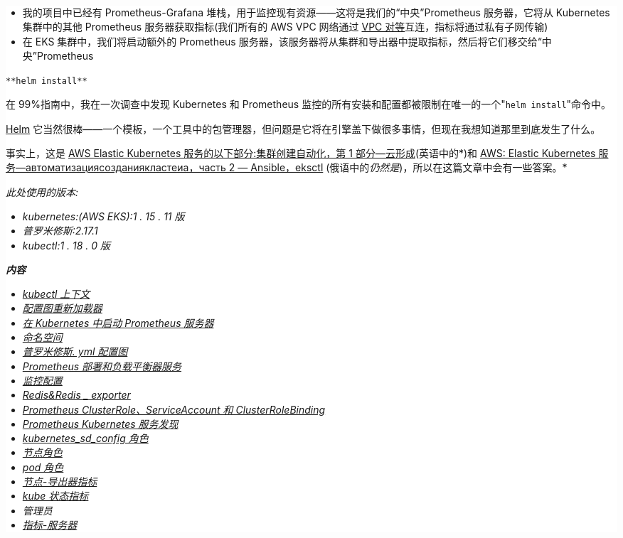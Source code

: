 *   我的项目中已经有 Prometheus-Grafana 堆栈，用于监控现有资源——这将是我们的“中央”Prometheus 服务器，它将从 Kubernetes 集群中的其他 Prometheus 服务器获取指标(我们所有的 AWS VPC 网络通过 [VPC 对等](https://rtfm.co.ua/aws-nastrojka-vpc-peering/)互连，指标将通过私有子网传输)
*   在 EKS 集群中，我们将启动额外的 Prometheus 服务器，该服务器将从集群和导出器中提取指标，然后将它们移交给“中央”Prometheus

`**helm install**`

在 99%指南中，我在一次调查中发现 Kubernetes 和 Prometheus 监控的所有安装和配置都被限制在唯一的一个"`helm install`"命令中。

[Helm](https://helm.sh/) 它当然很棒——一个模板，一个工具中的包管理器，但问题是它将在引擎盖下做很多事情，但现在我想知道那里到底发生了什么。

事实上，这是 [AWS Elastic Kubernetes 服务的以下部分:集群创建自动化，第 1 部分—云形成](https://rtfm.co.ua/en/aws-elastic-kubernetes-service-a-cluster-creation-automation-part-1-cloudformation/)(英语中的*)和 [AWS: Elastic Kubernetes 服务—автоматизациясозданиякластеиа，часть 2 — Ansible，eksctl](https://rtfm.co.ua/aws-elastic-kubernetes-service-avtomatizaciya-sozdaniya-klastera-chast-2-ansible-eksctl/) (俄语中的*仍然是*)，所以在这篇文章中会有一些答案。*

*此处使用的版本:*

*   *kubernetes:(AWS EKS):1 . 15 . 11 版*
*   *普罗米修斯:2.17.1*
*   *kubectl:1 . 18 . 0 版*

***内容***

*   *[kubectl 上下文](https://rtfm.co.ua/en/kubernetes-monitoring-with-prometheus-exporters-a-service-discovery-and-its-roles/#kubectl_context)*
*   *[配置图重新加载器](https://rtfm.co.ua/en/kubernetes-monitoring-with-prometheus-exporters-a-service-discovery-and-its-roles/#ConfigMap_Reloader)*
*   *[在 Kubernetes 中启动 Prometheus 服务器](https://rtfm.co.ua/en/kubernetes-monitoring-with-prometheus-exporters-a-service-discovery-and-its-roles/#Start_Prometheus_server_in_Kubernetes)*
*   *[命名空间](https://rtfm.co.ua/en/kubernetes-monitoring-with-prometheus-exporters-a-service-discovery-and-its-roles/#Namespace)*
*   *[普罗米修斯. yml 配置图](https://rtfm.co.ua/en/kubernetes-monitoring-with-prometheus-exporters-a-service-discovery-and-its-roles/#The_prometheus_yml_ConfigMap)*
*   *[Prometheus 部署和负载平衡器服务](https://rtfm.co.ua/en/kubernetes-monitoring-with-prometheus-exporters-a-service-discovery-and-its-roles/#Prometheus_Deployment_and_a_LoadBalancer_Service)*
*   *[监控配置](https://rtfm.co.ua/en/kubernetes-monitoring-with-prometheus-exporters-a-service-discovery-and-its-roles/#Monitoring_configuration)*
*   *[Redis&Redis _ exporter](https://rtfm.co.ua/en/kubernetes-monitoring-with-prometheus-exporters-a-service-discovery-and-its-roles/#Redis_redisexporter)*
*   *[Prometheus ClusterRole、ServiceAccount 和 ClusterRoleBinding](https://rtfm.co.ua/en/kubernetes-monitoring-with-prometheus-exporters-a-service-discovery-and-its-roles/#Prometheus_ClusterRole,_ServiceAccount,_and_ClusterRoleBinding)*
*   *[Prometheus Kubernetes 服务发现](https://rtfm.co.ua/en/kubernetes-monitoring-with-prometheus-exporters-a-service-discovery-and-its-roles/#Prometheus_Kubernetes_Service_Discovery)*
*   *[kubernetes_sd_config 角色](https://rtfm.co.ua/en/kubernetes-monitoring-with-prometheus-exporters-a-service-discovery-and-its-roles/#kubernetessdconfig_roles)*
*   *[节点角色](https://rtfm.co.ua/en/kubernetes-monitoring-with-prometheus-exporters-a-service-discovery-and-its-roles/#node_role)*
*   *[pod 角色](https://rtfm.co.ua/en/kubernetes-monitoring-with-prometheus-exporters-a-service-discovery-and-its-roles/#pod_role)*
*   *[节点-导出器指标](https://rtfm.co.ua/en/kubernetes-monitoring-with-prometheus-exporters-a-service-discovery-and-its-roles/#nodeexporter_metrics)*
*   *[kube 状态指标](https://rtfm.co.ua/en/kubernetes-monitoring-with-prometheus-exporters-a-service-discovery-and-its-roles/#kubestatemetrics)*
*   *管理员*
*   *[指标-服务器](https://rtfm.co.ua/en/kubernetes-monitoring-with-prometheus-exporters-a-service-discovery-and-its-roles/#metricsserver)*
